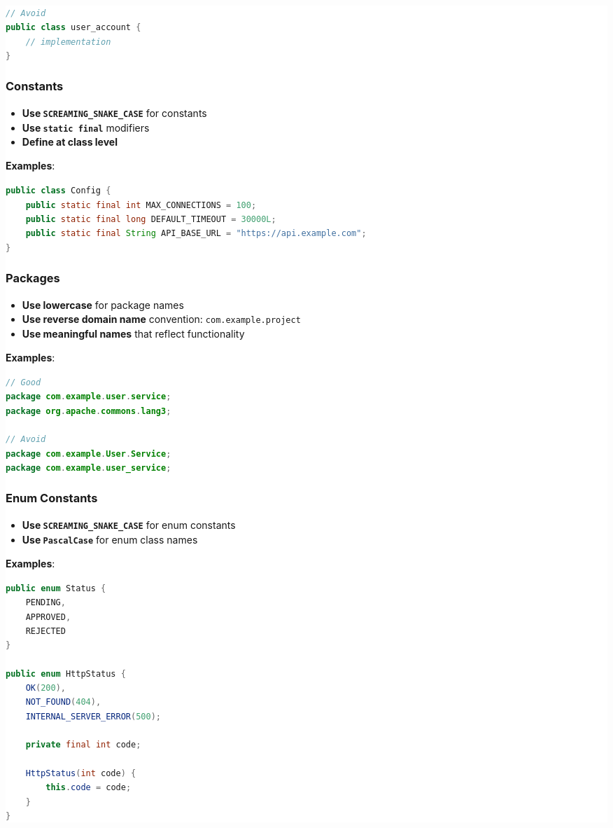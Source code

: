 ```java
// Avoid
public class user_account {
    // implementation
}
```

### Constants
- **Use `SCREAMING_SNAKE_CASE`** for constants
- **Use `static final`** modifiers
- **Define at class level**

**Examples**:
```java
public class Config {
    public static final int MAX_CONNECTIONS = 100;
    public static final long DEFAULT_TIMEOUT = 30000L;
    public static final String API_BASE_URL = "https://api.example.com";
}
```

### Packages
- **Use lowercase** for package names
- **Use reverse domain name** convention: `com.example.project`
- **Use meaningful names** that reflect functionality

**Examples**:
```java
// Good
package com.example.user.service;
package org.apache.commons.lang3;

// Avoid
package com.example.User.Service;
package com.example.user_service;
```

### Enum Constants
- **Use `SCREAMING_SNAKE_CASE`** for enum constants
- **Use `PascalCase`** for enum class names

**Examples**:
```java
public enum Status {
    PENDING,
    APPROVED,
    REJECTED
}

public enum HttpStatus {
    OK(200),
    NOT_FOUND(404),
    INTERNAL_SERVER_ERROR(500);
    
    private final int code;
    
    HttpStatus(int code) {
        this.code = code;
    }
}
```
